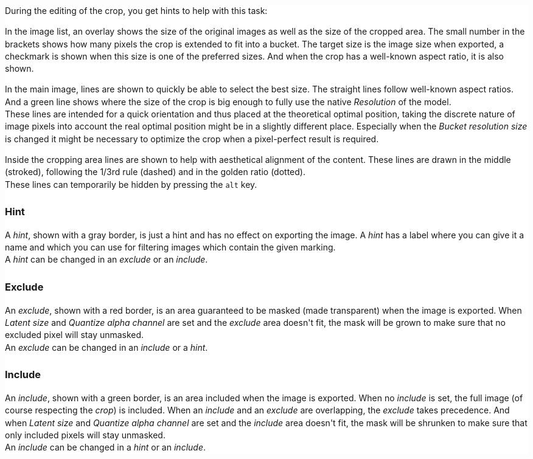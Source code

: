 During the editing of the crop, you get hints to help with this task:

In the image list, an overlay shows the size of the original images as well as 
the size of the cropped area. The small number in the brackets shows how many
pixels the crop is extended to fit into a bucket. The target size is the image
size when exported, a checkmark is shown when this size is one of the preferred 
sizes. And when the crop has a well-known aspect ratio, it is also shown.

In the main image, lines are shown to quickly be able to select the best size.
The straight lines follow well-known aspect ratios. And a green line shows where
the size of the crop is big enough to fully use the native _Resolution_ of the 
model.  
These lines are intended for a quick orientation and thus placed at the 
theoretical optimal position, taking the discrete nature of image pixels into
account the real optimal position might be in a slightly different place. 
Especially when the _Bucket resolution size_ is changed it might be necessary
to optimize the crop when a pixel-perfect result is required.

Inside the cropping area lines are shown to help with aesthetical alignment
of the content. These lines are drawn in the middle (stroked), following the
1/3rd rule (dashed) and in the golden ratio (dotted).  
These lines can temporarily be hidden by pressing the `alt` key.

### Hint

A _hint_, shown with a gray border, is just a hint and has no effect on
exporting the image. 
A _hint_ has a label where you can give it a name and which you can use for
filtering images which contain the given marking.  
A _hint_ can be changed in an _exclude_ or an _include_.

### Exclude

An _exclude_, shown with a red border, is an area guaranteed to be masked
(made transparent) when the image is exported.
When _Latent size_ and _Quantize alpha channel_ are set and the _exclude_ area
doesn't fit, the mask will be grown to make sure that no excluded pixel will
stay unmasked.  
An _exclude_ can be changed in an _include_ or a _hint_.

### Include

An _include_, shown with a green border, is an area included when the image is
exported.
When no _include_ is set, the full image (of course respecting the _crop_) is
included.
When an _include_ and an _exclude_ are overlapping, the _exclude_ takes
precedence.
And when _Latent size_ and _Quantize alpha channel_ are set and the _include_ 
area doesn't fit, the mask will be shrunken to make sure that only included
pixels will stay unmasked.  
An _include_ can be changed in a _hint_ or an _include_.
